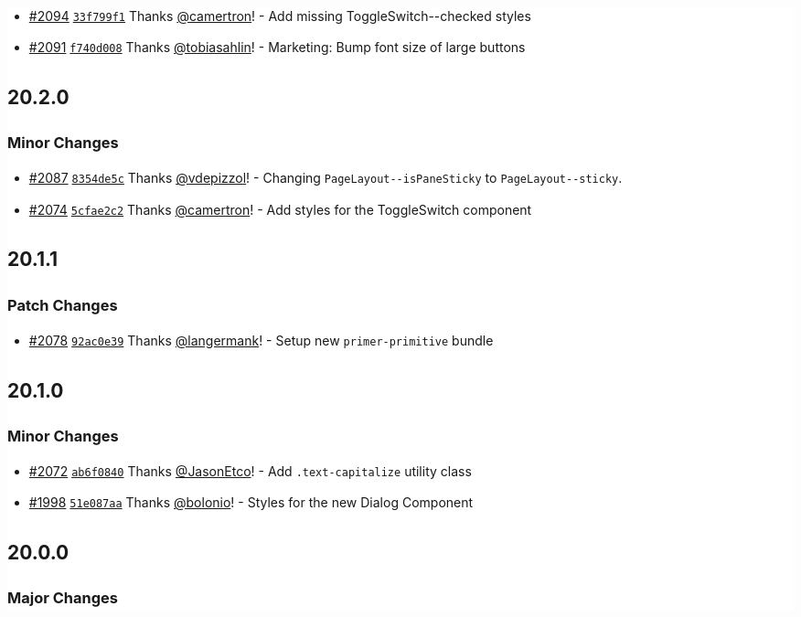 - [#2094](https://github.com/primer/css/pull/2094)
  [`33f799f1`](https://github.com/primer/css/commit/33f799f13edad2e7434425913a8d445aa27213de)
  Thanks [@camertron](https://github.com/camertron)! - Add missing
  ToggleSwitch--checked styles

* [#2091](https://github.com/primer/css/pull/2091)
  [`f740d008`](https://github.com/primer/css/commit/f740d00827fa854062f6ce3449ca6745fae9bea8)
  Thanks [@tobiasahlin](https://github.com/tobiasahlin)! - Marketing: Bump font
  size of large buttons

## 20.2.0

### Minor Changes

- [#2087](https://github.com/primer/css/pull/2087)
  [`8354de5c`](https://github.com/primer/css/commit/8354de5c5eeb60e447712c04e25c2ef370206488)
  Thanks [@vdepizzol](https://github.com/vdepizzol)! - Changing
  `PageLayout--isPaneSticky` to `PageLayout--sticky`.

* [#2074](https://github.com/primer/css/pull/2074)
  [`5cfae2c2`](https://github.com/primer/css/commit/5cfae2c2193885c34af97dd61da201c400bc8549)
  Thanks [@camertron](https://github.com/camertron)! - Add styles for the
  ToggleSwitch component

## 20.1.1

### Patch Changes

- [#2078](https://github.com/primer/css/pull/2078)
  [`92ac0e39`](https://github.com/primer/css/commit/92ac0e39e6f5aae0314397890c8f78227a6c6ba0)
  Thanks [@langermank](https://github.com/langermank)! - Setup new
  `primer-primitive` bundle

## 20.1.0

### Minor Changes

- [#2072](https://github.com/primer/css/pull/2072)
  [`ab6f0840`](https://github.com/primer/css/commit/ab6f0840f0131b370fb8871551720afa20fb466e)
  Thanks [@JasonEtco](https://github.com/JasonEtco)! - Add `.text-capitalize`
  utility class

* [#1998](https://github.com/primer/css/pull/1998)
  [`51e087aa`](https://github.com/primer/css/commit/51e087aa31f049c1cb148df6f04fdbc6de434cf0)
  Thanks [@bolonio](https://github.com/bolonio)! - Styles for the new Dialog
  Component

## 20.0.0

### Major Changes
